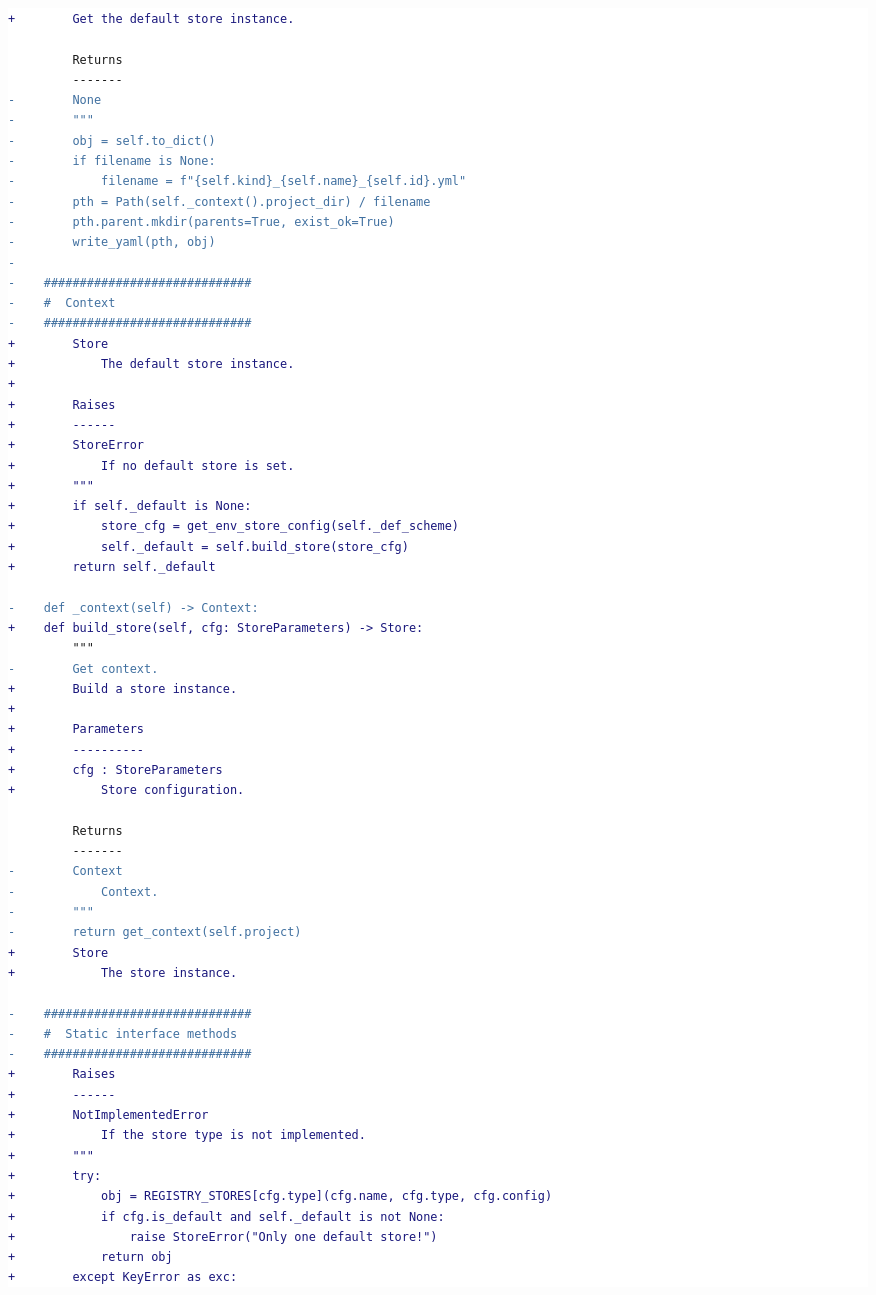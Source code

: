 ```diff
+        Get the default store instance.
 
         Returns
         -------
-        None
-        """
-        obj = self.to_dict()
-        if filename is None:
-            filename = f"{self.kind}_{self.name}_{self.id}.yml"
-        pth = Path(self._context().project_dir) / filename
-        pth.parent.mkdir(parents=True, exist_ok=True)
-        write_yaml(pth, obj)
-
-    #############################
-    #  Context
-    #############################
+        Store
+            The default store instance.
+
+        Raises
+        ------
+        StoreError
+            If no default store is set.
+        """
+        if self._default is None:
+            store_cfg = get_env_store_config(self._def_scheme)
+            self._default = self.build_store(store_cfg)
+        return self._default
 
-    def _context(self) -> Context:
+    def build_store(self, cfg: StoreParameters) -> Store:
         """
-        Get context.
+        Build a store instance.
+
+        Parameters
+        ----------
+        cfg : StoreParameters
+            Store configuration.
 
         Returns
         -------
-        Context
-            Context.
-        """
-        return get_context(self.project)
+        Store
+            The store instance.
 
-    #############################
-    #  Static interface methods
-    #############################
+        Raises
+        ------
+        NotImplementedError
+            If the store type is not implemented.
+        """
+        try:
+            obj = REGISTRY_STORES[cfg.type](cfg.name, cfg.type, cfg.config)
+            if cfg.is_default and self._default is not None:
+                raise StoreError("Only one default store!")
+            return obj
+        except KeyError as exc:
```